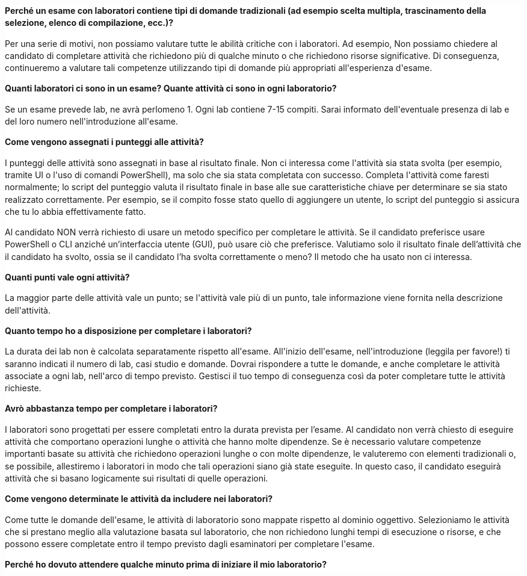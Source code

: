 **Perché un esame con laboratori contiene tipi di domande tradizionali (ad esempio scelta multipla, trascinamento della selezione, elenco di compilazione, ecc.)?**

Per una serie di motivi, non possiamo valutare tutte le abilità critiche con i laboratori. Ad esempio, Non possiamo chiedere al candidato di completare attività che richiedono più di qualche minuto o che richiedono risorse significative. Di conseguenza, continueremo a valutare tali competenze utilizzando tipi di domande più appropriati all'esperienza d'esame.

**Quanti laboratori ci sono in un esame? Quante attività ci sono in ogni laboratorio?**

Se un esame prevede lab, ne avrà perlomeno 1. Ogni lab contiene 7-15 compiti. Sarai informato dell'eventuale presenza di lab e del loro numero nell'introduzione all'esame.

**Come vengono assegnati i punteggi alle attività?**

I punteggi delle attività sono assegnati in base al risultato finale. Non ci interessa come l'attività sia stata svolta (per esempio, tramite UI o l'uso di comandi PowerShell), ma solo che sia stata completata con successo. Completa l'attività come faresti normalmente; lo script del punteggio valuta il risultato finale in base alle sue caratteristiche chiave per determinare se sia stato realizzato correttamente. Per esempio, se il compito fosse stato quello di aggiungere un utente, lo script del punteggio si assicura che tu lo abbia effettivamente fatto.

Al candidato NON verrà richiesto di usare un metodo specifico per completare le attività. Se il candidato preferisce usare PowerShell o CLI anziché un’interfaccia utente (GUI), può usare ciò che preferisce. Valutiamo solo il risultato finale dell’attività che il candidato ha svolto, ossia se il candidato l’ha svolta correttamente o meno? Il metodo che ha usato non ci interessa.

**Quanti punti vale ogni attività?**

La maggior parte delle attività vale un punto; se l'attività vale più di un punto, tale informazione viene fornita nella descrizione dell'attività.

**Quanto tempo ho a disposizione per completare i laboratori?**

La durata dei lab non è calcolata separatamente rispetto all'esame. All'inizio dell'esame, nell'introduzione (leggila per favore!) ti saranno indicati il numero di lab, casi studio e domande. Dovrai rispondere a tutte le domande, e anche completare le attività associate a ogni lab, nell'arco di tempo previsto. Gestisci il tuo tempo di conseguenza così da poter completare tutte le attività richieste.

**Avrò abbastanza tempo per completare i laboratori?**

I laboratori sono progettati per essere completati entro la durata prevista per l’esame. Al candidato non verrà chiesto di eseguire attività che comportano operazioni lunghe o attività che hanno molte dipendenze. Se è necessario valutare competenze importanti basate su attività che richiedono operazioni lunghe o con molte dipendenze, le valuteremo con elementi tradizionali o, se possibile, allestiremo i laboratori in modo che tali operazioni siano già state eseguite. In questo caso, il candidato eseguirà attività che si basano logicamente sui risultati di quelle operazioni.

**Come vengono determinate le attività da includere nei laboratori?**

Come tutte le domande dell'esame, le attività di laboratorio sono mappate rispetto al dominio oggettivo. Selezioniamo le attività che si prestano meglio alla valutazione basata sul laboratorio, che non richiedono lunghi tempi di esecuzione o risorse, e che possono essere completate entro il tempo previsto dagli esaminatori per completare l'esame.

**Perché ho dovuto attendere qualche minuto prima di iniziare il mio laboratorio?**
